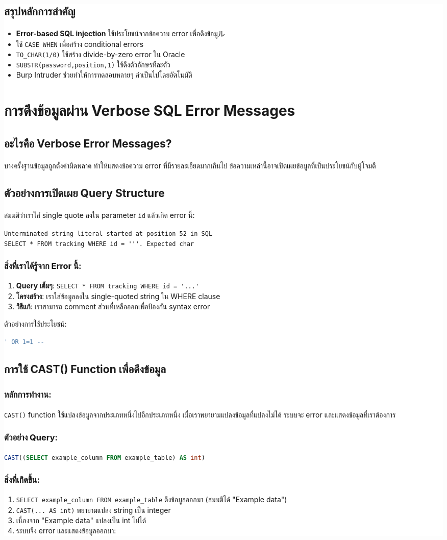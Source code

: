 
## สรุปหลักการสำคัญ

- **Error-based SQL injection** ใช้ประโยชน์จากข้อความ error เพื่อดึงข้อมูル
- ใช้ `CASE WHEN` เพื่อสร้าง conditional errors
- `TO_CHAR(1/0)` ใช้สร้าง divide-by-zero error ใน Oracle
- `SUBSTR(password,position,1)` ใช้ดึงตัวอักษรทีละตัว
- Burp Intruder ช่วยทำให้การทดสอบหลายๆ ค่าเป็นไปโดยอัตโนมัติ


# การดึงข้อมูลผ่าน Verbose SQL Error Messages

## อะไรคือ Verbose Error Messages?

บางครั้งฐานข้อมูลถูกตั้งค่าผิดพลาด ทำให้แสดงข้อความ error ที่มีรายละเอียดมากเกินไป ข้อความเหล่านี้อาจเปิดเผยข้อมูลที่เป็นประโยชน์กับผู้โจมตี

## ตัวอย่างการเปิดเผย Query Structure

สมมติว่าเราใส่ single quote ลงใน parameter `id` แล้วเกิด error นี้:

```
Unterminated string literal started at position 52 in SQL 
SELECT * FROM tracking WHERE id = '''. Expected char
```

### สิ่งที่เราได้รู้จาก Error นี้:

1. **Query เต็มๆ**: `SELECT * FROM tracking WHERE id = '...'`
2. **โครงสร้าง**: เราใส่ข้อมูลลงใน single-quoted string ใน WHERE clause
3. **วิธีแก้**: เราสามารถ comment ส่วนที่เหลือออกเพื่อป้องกัน syntax error

ตัวอย่างการใช้ประโยชน์:
```sql
' OR 1=1 --
```

## การใช้ CAST() Function เพื่อดึงข้อมูล

### หลักการทำงาน:
`CAST()` function ใช้แปลงข้อมูลจากประเภทหนึ่งไปอีกประเภทหนึ่ง เมื่อเราพยายามแปลงข้อมูลที่แปลงไม่ได้ ระบบจะ error และแสดงข้อมูลที่เราต้องการ

### ตัวอย่าง Query:
```sql
CAST((SELECT example_column FROM example_table) AS int)
```

### สิ่งที่เกิดขึ้น:
1. `SELECT example_column FROM example_table` ดึงข้อมูลออกมา (สมมติได้ "Example data")
2. `CAST(... AS int)` พยายามแปลง string เป็น integer
3. เนื่องจาก "Example data" แปลงเป็น int ไม่ได้
4. ระบบจึง error และแสดงข้อมูลออกมา:
